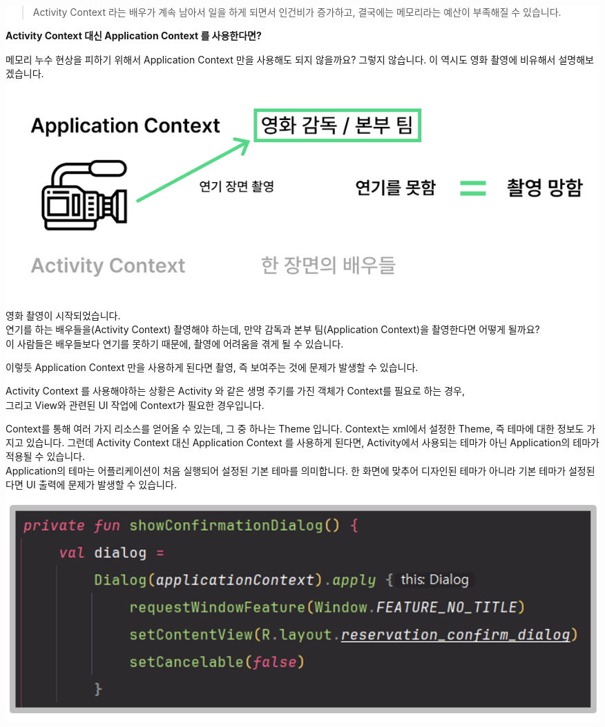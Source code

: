 > Activity Context 라는 배우가 계속 남아서 일을 하게 되면서 인건비가 증가하고, 결국에는 메모리라는 예산이 부족해질 수 있습니다.

**Activity Context 대신 Application Context 를 사용한다면?**

메모리 누수 현상을 피하기 위해서 Application Context 만을 사용해도 되지 않을까요? 
그렇지 않습니다. 이 역시도 영화 촬영에 비유해서 설명해보겠습니다.

![application_context의_잘못된_사용_비유](./technical_writing_images/application_context의_잘못된_사용_비유.png)
영화 촬영이 시작되었습니다.  
연기를 하는 배우들을(Activity Context) 촬영해야 하는데, 만약 감독과 본부 팀(Application Context)을 촬영한다면 어떻게 될까요?  
이 사람들은 배우들보다 연기를 못하기 때문에, 촬영에 어려움을 겪게 될 수 있습니다.  

이렇듯 Application Context 만을 사용하게 된다면 촬영, 즉 보여주는 것에 문제가 발생할 수 있습니다.

Activity Context 를 사용해야하는 상황은 Activity 와 같은 생명 주기를 가진 객체가 Context를 필요로 하는 경우,   
그리고 View와 관련된 UI 작업에 Context가 필요한 경우입니다.  

Context를 통해 여러 가지 리소스를 얻어올 수 있는데, 그 중 하나는 Theme 입니다.
Context는 xml에서 설정한 Theme, 즉 테마에 대한 정보도 가지고 있습니다.
그런데 Activity Context 대신 Application Context 를 사용하게 된다면, Activity에서 사용되는 테마가 아닌 Application의 테마가 적용될 수 있습니다.   
Application의 테마는 어플리케이션이 처음 실행되어 설정된 기본 테마를 의미합니다.
한 화면에 맞추어 디자인된 테마가 아니라 기본 테마가 설정된다면 UI 출력에 문제가 발생할 수 있습니다.

![dialog_applicaion_context](./technical_writing_images/dialog_applicaion_context.png)